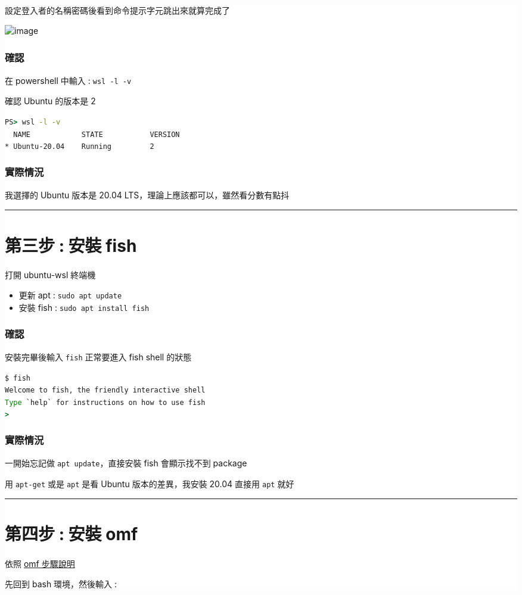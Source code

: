 設定登入者的名稱密碼後看到命令提示字元跳出來就算完成了

![image]({{site.baseurl}}/assets/image/wsl2-ubuntu-20-install-completed.png)


### 確認

在 powershell 中輸入 : `wsl -l -v`

確認 Ubuntu 的版本是 2

```cmd
PS> wsl -l -v
  NAME            STATE           VERSION
* Ubuntu-20.04    Running         2
```

### 實際情況

我選擇的 Ubuntu 版本是 20.04 LTS，理論上應該都可以，雖然看分數有點抖

---

# 第三步 : 安裝 fish

打開 ubuntu-wsl 終端機

- 更新 apt : `sudo apt update`
- 安裝 fish : `sudo apt install fish`

### 確認

安裝完畢後輸入 `fish` 正常要進入 fish shell 的狀態

```cmd
$ fish
Welcome to fish, the friendly interactive shell
Type `help` for instructions on how to use fish
>
```

### 實際情況

一開始忘記做 `apt update`，直接安裝 fish 會顯示找不到 package

用 `apt-get` 或是 `apt` 是看 Ubuntu 版本的差異，我安裝 20.04 直接用 `apt` 就好

---

# 第四步 : 安裝 omf

依照 [omf 步驟說明](https://github.com/oh-my-fish/oh-my-fish)

先回到 bash 環境，然後輸入 :
